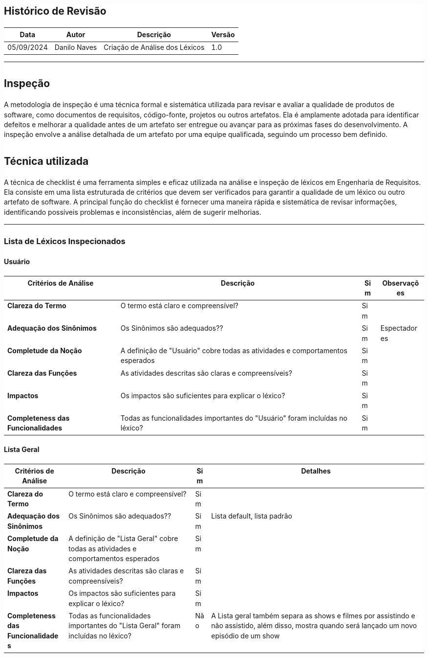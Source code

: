 ## Histórico de Revisão
| Data       | Autor         | Descrição                          | Versão |
|------------|---------------|------------------------------------|--------|
| 05/09/2024 | Danilo Naves  | Criação de Análise dos Léxicos     | 1.0    |

---

## Inspeção

A metodologia de inspeção é uma técnica formal e sistemática utilizada para revisar e avaliar a qualidade de produtos de software, como documentos de requisitos, código-fonte, projetos ou outros artefatos. Ela é amplamente adotada para identificar defeitos e melhorar a qualidade antes de um artefato ser entregue ou avançar para as próximas fases do desenvolvimento. A inspeção envolve a análise detalhada de um artefato por uma equipe qualificada, seguindo um processo bem definido.

## Técnica utilizada

A técnica de checklist é uma ferramenta simples e eficaz utilizada na análise e inspeção de léxicos em Engenharia de Requisitos. Ela consiste em uma lista estruturada de critérios que devem ser verificados para garantir a qualidade de um léxico ou outro artefato de software. A principal função do checklist é fornecer uma maneira rápida e sistemática de revisar informações, identificando possíveis problemas e inconsistências, além de sugerir melhorias.

---

### Lista de Léxicos Inspecionados

#### Usuário

| Critérios de Análise | Descrição | Sim| Observações |
|----------------------|-----------|-----|------------|
| **Clareza do Termo** | O termo está claro e compreensível?  | Sim | |
| **Adequação dos Sinônimos** | Os Sinônimos são adequados?? | Sim | Espectadores |
| **Completude da Noção** | A definição de "Usuário" cobre todas as atividades e comportamentos esperados | Sim |  |
| **Clareza das Funções** | As atividades descritas são claras e compreensíveis? | Sim | |
| **Impactos** | Os impactos são suficientes para explicar o léxico? | Sim | |
| **Completeness das Funcionalidades** | Todas as funcionalidades importantes do "Usuário" foram incluídas no léxico? | Sim |  |


#### Lista Geral

| Critérios de Análise | Descrição | Sim| Detalhes |
|----------------------|-----------|-----|------------|
| **Clareza do Termo** | O termo está claro e compreensível?  | Sim | |
| **Adequação dos Sinônimos** | Os Sinônimos são adequados?? | Sim | Lista default, lista padrão |
| **Completude da Noção** | A definição de "Lista Geral" cobre todas as atividades e comportamentos esperados | Sim |  |
| **Clareza das Funções** | As atividades descritas são claras e compreensíveis? | Sim | |
| **Impactos** | Os impactos são suficientes para explicar o léxico? | Sim | |
| **Completeness das Funcionalidades** | Todas as funcionalidades importantes do "Lista Geral" foram incluídas no léxico? | Não | A Lista geral também separa as shows e filmes por assistindo e não assistido, além disso, mostra quando será lançado um novo episódio de um show |
